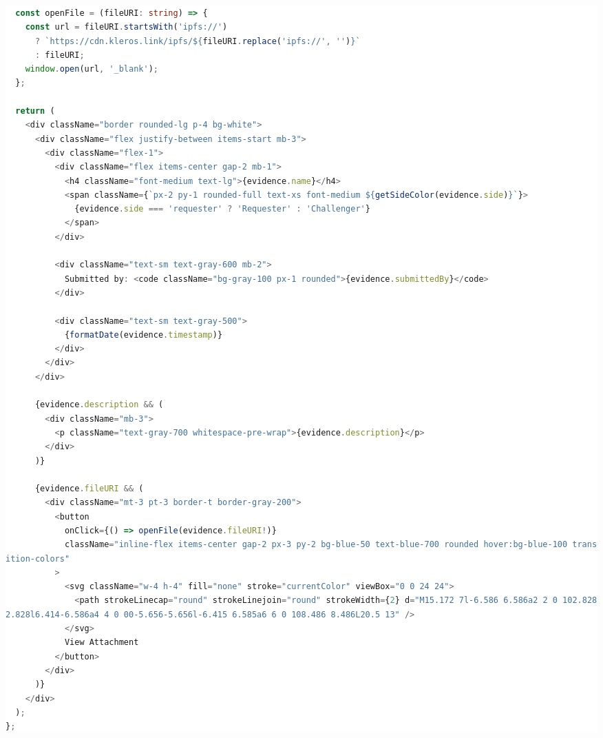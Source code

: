 ```typescript
  const openFile = (fileURI: string) => {
    const url = fileURI.startsWith('ipfs://') 
      ? `https://cdn.kleros.link/ipfs/${fileURI.replace('ipfs://', '')}`
      : fileURI;
    window.open(url, '_blank');
  };

  return (
    <div className="border rounded-lg p-4 bg-white">
      <div className="flex justify-between items-start mb-3">
        <div className="flex-1">
          <div className="flex items-center gap-2 mb-1">
            <h4 className="font-medium text-lg">{evidence.name}</h4>
            <span className={`px-2 py-1 rounded-full text-xs font-medium ${getSideColor(evidence.side)}`}>
              {evidence.side === 'requester' ? 'Requester' : 'Challenger'}
            </span>
          </div>
          
          <div className="text-sm text-gray-600 mb-2">
            Submitted by: <code className="bg-gray-100 px-1 rounded">{evidence.submittedBy}</code>
          </div>
          
          <div className="text-sm text-gray-500">
            {formatDate(evidence.timestamp)}
          </div>
        </div>
      </div>

      {evidence.description && (
        <div className="mb-3">
          <p className="text-gray-700 whitespace-pre-wrap">{evidence.description}</p>
        </div>
      )}

      {evidence.fileURI && (
        <div className="mt-3 pt-3 border-t border-gray-200">
          <button
            onClick={() => openFile(evidence.fileURI!)}
            className="inline-flex items-center gap-2 px-3 py-2 bg-blue-50 text-blue-700 rounded hover:bg-blue-100 transition-colors"
          >
            <svg className="w-4 h-4" fill="none" stroke="currentColor" viewBox="0 0 24 24">
              <path strokeLinecap="round" strokeLinejoin="round" strokeWidth={2} d="M15.172 7l-6.586 6.586a2 2 0 102.828 2.828l6.414-6.586a4 4 0 00-5.656-5.656l-6.415 6.585a6 6 0 108.486 8.486L20.5 13" />
            </svg>
            View Attachment
          </button>
        </div>
      )}
    </div>
  );
};
```
